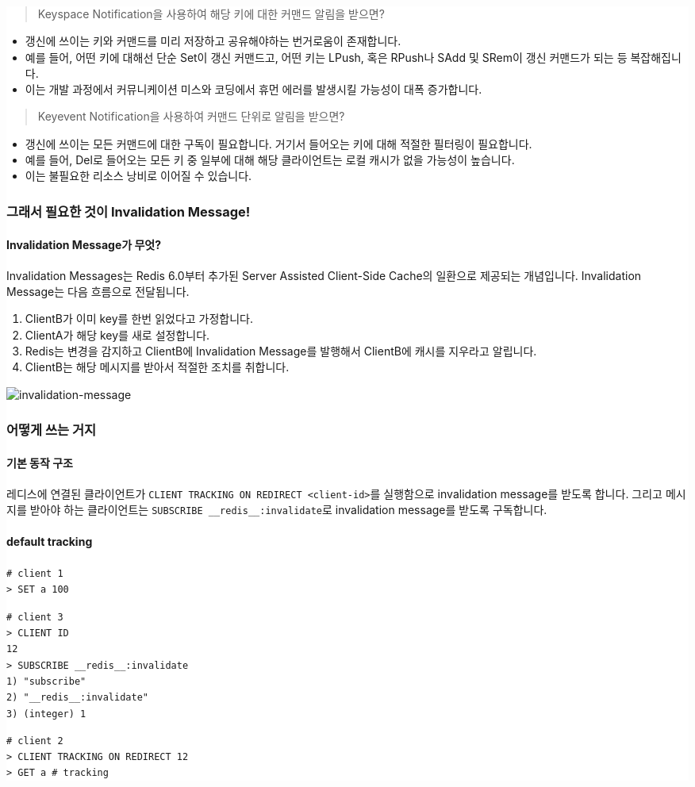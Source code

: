 > Keyspace Notification을 사용하여 해당 키에 대한 커맨드 알림을 받으면?

- 갱신에 쓰이는 키와 커맨드를 미리 저장하고 공유해야하는 번거로움이 존재합니다.
- 예를 들어, 어떤 키에 대해선 단순 Set이 갱신 커맨드고, 어떤 키는 LPush, 혹은 RPush나 SAdd 및 SRem이 갱신 커맨드가 되는 등 복잡해집니다.
- 이는 개발 과정에서 커뮤니케이션 미스와 코딩에서 휴먼 에러를 발생시킬 가능성이 대폭 증가합니다.


> Keyevent Notification을 사용하여 커맨드 단위로 알림을 받으면?

- 갱신에 쓰이는 모든 커맨드에 대한 구독이 필요합니다. 거기서 들어오는 키에 대해 적절한 필터링이 필요합니다.
- 예를 들어, Del로 들어오는 모든 키 중 일부에 대해 해당 클라이언트는 로컬 캐시가 없을 가능성이 높습니다.
- 이는 불필요한 리소스 낭비로 이어질 수 있습니다.

### 그래서 필요한 것이 Invalidation Message!

#### Invalidation Message가 무엇?

Invalidation Messages는 Redis 6.0부터 추가된 Server Assisted Client-Side Cache의 일환으로 제공되는 개념입니다. Invalidation Message는 다음 흐름으로 전달됩니다.

1. ClientB가 이미 key를 한번 읽었다고 가정합니다.
2. ClientA가 해당 key를 새로 설정합니다.
3. Redis는 변경을 감지하고 ClientB에 Invalidation Message를 발행해서 ClientB에 캐시를 지우라고 알립니다.
4. ClientB는 해당 메시지를 받아서 적절한 조치를 취합니다.

![invalidation-message](https://cdn.gosuda.org/redis-client-side-cache/02-invalidation-message.png)

### 어떻게 쓰는 거지

#### 기본 동작 구조

레디스에 연결된 클라이언트가 `CLIENT TRACKING ON REDIRECT <client-id>`를 실행함으로 invalidation message를 받도록 합니다. 그리고 메시지를 받아야 하는 클라이언트는 `SUBSCRIBE __redis__:invalidate`로 invalidation message를 받도록 구독합니다.

#### default tracking

```shell
# client 1
> SET a 100
```

```shell
# client 3
> CLIENT ID
12
> SUBSCRIBE __redis__:invalidate
1) "subscribe"
2) "__redis__:invalidate"
3) (integer) 1
```

```shell
# client 2
> CLIENT TRACKING ON REDIRECT 12
> GET a # tracking
```
